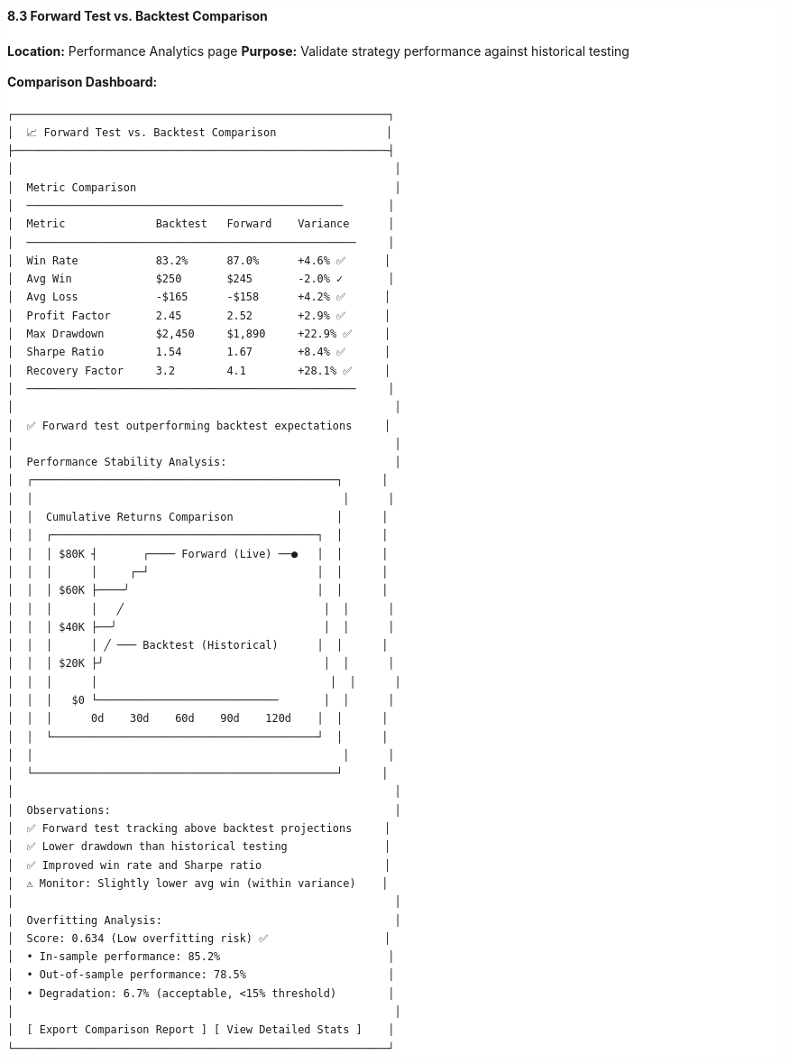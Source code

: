 #### 8.3 Forward Test vs. Backtest Comparison
**Location:** Performance Analytics page
**Purpose:** Validate strategy performance against historical testing

**Comparison Dashboard:**
```
┌──────────────────────────────────────────────────────────┐
│  📈 Forward Test vs. Backtest Comparison                 │
├──────────────────────────────────────────────────────────┤
│                                                           │
│  Metric Comparison                                        │
│  ─────────────────────────────────────────────────       │
│  Metric              Backtest   Forward    Variance      │
│  ───────────────────────────────────────────────────     │
│  Win Rate            83.2%      87.0%      +4.6% ✅      │
│  Avg Win             $250       $245       -2.0% ✓       │
│  Avg Loss            -$165      -$158      +4.2% ✅      │
│  Profit Factor       2.45       2.52       +2.9% ✅      │
│  Max Drawdown        $2,450     $1,890     +22.9% ✅     │
│  Sharpe Ratio        1.54       1.67       +8.4% ✅      │
│  Recovery Factor     3.2        4.1        +28.1% ✅     │
│  ───────────────────────────────────────────────────     │
│                                                           │
│  ✅ Forward test outperforming backtest expectations     │
│                                                           │
│  Performance Stability Analysis:                          │
│  ┌───────────────────────────────────────────────┐      │
│  │                                                │      │
│  │  Cumulative Returns Comparison                │      │
│  │  ┌─────────────────────────────────────────┐  │      │
│  │  │ $80K ┤       ┌──── Forward (Live) ──●   │  │      │
│  │  │      │     ┌─┘                          │  │      │
│  │  │ $60K ├────╯                             │  │      │
│  │  │      │   ╱                               │  │      │
│  │  │ $40K ├──╯                                │  │      │
│  │  │      │ ╱ ─── Backtest (Historical)      │  │      │
│  │  │ $20K ├╯                                  │  │      │
│  │  │      │                                    │  │      │
│  │  │   $0 └────────────────────────────       │  │      │
│  │  │      0d    30d    60d    90d    120d    │  │      │
│  │  └─────────────────────────────────────────┘  │      │
│  │                                                │      │
│  └───────────────────────────────────────────────┘      │
│                                                           │
│  Observations:                                            │
│  ✅ Forward test tracking above backtest projections     │
│  ✅ Lower drawdown than historical testing               │
│  ✅ Improved win rate and Sharpe ratio                   │
│  ⚠️ Monitor: Slightly lower avg win (within variance)    │
│                                                           │
│  Overfitting Analysis:                                    │
│  Score: 0.634 (Low overfitting risk) ✅                  │
│  • In-sample performance: 85.2%                          │
│  • Out-of-sample performance: 78.5%                      │
│  • Degradation: 6.7% (acceptable, <15% threshold)        │
│                                                           │
│  [ Export Comparison Report ] [ View Detailed Stats ]    │
└──────────────────────────────────────────────────────────┘
```
